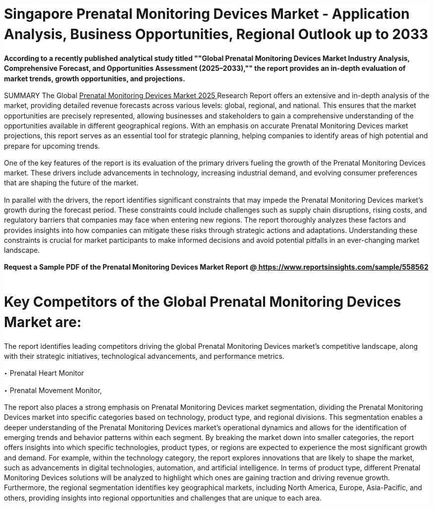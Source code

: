 # Singapore Prenatal Monitoring Devices Market - Application Analysis, Business Opportunities, Regional Outlook up to 2033

<strong>According to a recently published analytical study titled ""Global Prenatal Monitoring Devices Market Industry Analysis, Comprehensive Forecast, and Opportunities Assessment (2025–2033),"" the report provides an in-depth evaluation of market trends, growth opportunities, and projections.</strong>

SUMMARY The Global <a href=https://www.reportsinsights.com/sample/558562>Prenatal Monitoring Devices Market 2025 </a> Research Report offers an extensive and in-depth analysis of the market, providing detailed revenue forecasts across various levels: global, regional, and national. This ensures that the market opportunities are precisely represented, allowing businesses and stakeholders to gain a comprehensive understanding of the opportunities available in different geographical regions. With an emphasis on accurate Prenatal Monitoring Devices market projections, this report serves as an essential tool for strategic planning, helping companies to identify areas of high potential and prepare for upcoming trends.

One of the key features of the report is its evaluation of the primary drivers fueling the growth of the Prenatal Monitoring Devices market. These drivers include advancements in technology, increasing industrial demand, and evolving consumer preferences that are shaping the future of the market. 

In parallel with the drivers, the report identifies significant constraints that may impede the Prenatal Monitoring Devices market’s growth during the forecast period. These constraints could include challenges such as supply chain disruptions, rising costs, and regulatory barriers that companies may face when entering new regions. The report thoroughly analyzes these factors and provides insights into how companies can mitigate these risks through strategic actions and adaptations. Understanding these constraints is crucial for market participants to make informed decisions and avoid potential pitfalls in an ever-changing market landscape.

<strong>Request a Sample PDF of the Prenatal Monitoring Devices Market Report </strong><strong>@<a href=https://www.reportsinsights.com/sample/558562> https://www.reportsinsights.com/sample/558562</a></strong></font>

# <strong>Key Competitors of the Global Prenatal Monitoring Devices Market are:</strong>

The report identifies leading competitors driving the global Prenatal Monitoring Devices market’s competitive landscape, along with their strategic initiatives, technological advancements, and performance metrics.

‣ Prenatal Heart Monitor

‣ Prenatal Movement Monitor,

The report also places a strong emphasis on Prenatal Monitoring Devices market segmentation, dividing the Prenatal Monitoring Devices market into specific categories based on technology, product type, and regional divisions. This segmentation enables a deeper understanding of the Prenatal Monitoring Devices market’s operational dynamics and allows for the identification of emerging trends and behavior patterns within each segment. By breaking the market down into smaller categories, the report offers insights into which specific technologies, product types, or regions are expected to experience the most significant growth and demand. For example, within the technology category, the report explores innovations that are likely to shape the market, such as advancements in digital technologies, automation, and artificial intelligence. In terms of product type, different Prenatal Monitoring Devices solutions will be analyzed to highlight which ones are gaining traction and driving revenue growth. Furthermore, the regional segmentation identifies key geographical markets, including North America, Europe, Asia-Pacific, and others, providing insights into regional opportunities and challenges that are unique to each area.
